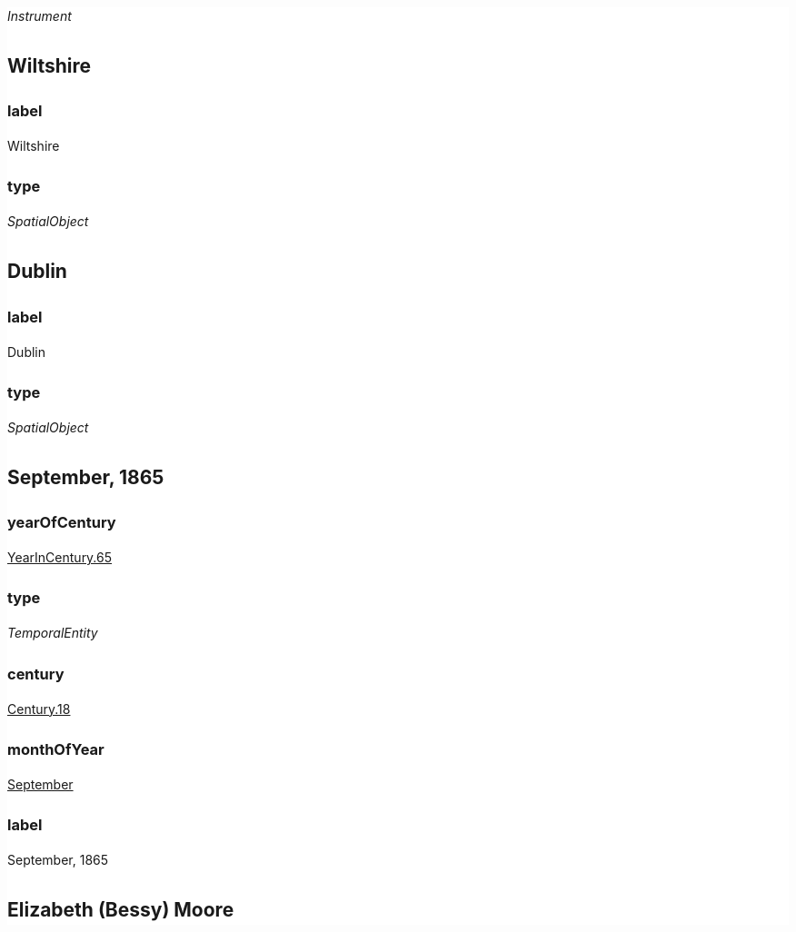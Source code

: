 
*Instrument*

## Wiltshire

### label


Wiltshire

### type


*SpatialObject*

## Dublin

### label


Dublin

### type


*SpatialObject*

## September, 1865

### yearOfCentury


[YearInCentury.65](#YearInCentury.65)

### type


*TemporalEntity*

### century


[Century.18](#Century.18)

### monthOfYear


[September](#September)

### label


September, 1865

## Elizabeth (Bessy) Moore
